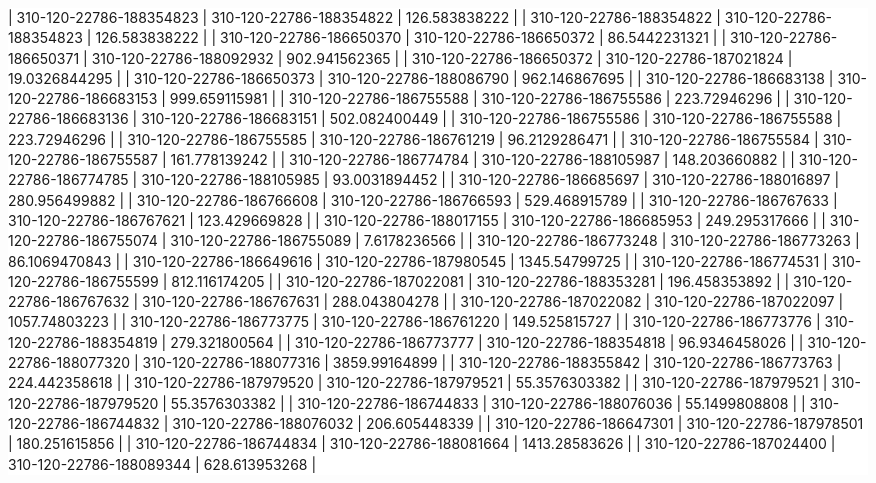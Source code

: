 | 310-120-22786-188354823 | 310-120-22786-188354822 | 126.583838222 |
| 310-120-22786-188354822 | 310-120-22786-188354823 | 126.583838222 |
| 310-120-22786-186650370 | 310-120-22786-186650372 | 86.5442231321 |
| 310-120-22786-186650371 | 310-120-22786-188092932 | 902.941562365 |
| 310-120-22786-186650372 | 310-120-22786-187021824 | 19.0326844295 |
| 310-120-22786-186650373 | 310-120-22786-188086790 | 962.146867695 |
| 310-120-22786-186683138 | 310-120-22786-186683153 | 999.659115981 |
| 310-120-22786-186755588 | 310-120-22786-186755586 | 223.72946296 |
| 310-120-22786-186683136 | 310-120-22786-186683151 | 502.082400449 |
| 310-120-22786-186755586 | 310-120-22786-186755588 | 223.72946296 |
| 310-120-22786-186755585 | 310-120-22786-186761219 | 96.2129286471 |
| 310-120-22786-186755584 | 310-120-22786-186755587 | 161.778139242 |
| 310-120-22786-186774784 | 310-120-22786-188105987 | 148.203660882 |
| 310-120-22786-186774785 | 310-120-22786-188105985 | 93.0031894452 |
| 310-120-22786-186685697 | 310-120-22786-188016897 | 280.956499882 |
| 310-120-22786-186766608 | 310-120-22786-186766593 | 529.468915789 |
| 310-120-22786-186767633 | 310-120-22786-186767621 | 123.429669828 |
| 310-120-22786-188017155 | 310-120-22786-186685953 | 249.295317666 |
| 310-120-22786-186755074 | 310-120-22786-186755089 | 7.6178236566 |
| 310-120-22786-186773248 | 310-120-22786-186773263 | 86.1069470843 |
| 310-120-22786-186649616 | 310-120-22786-187980545 | 1345.54799725 |
| 310-120-22786-186774531 | 310-120-22786-186755599 | 812.116174205 |
| 310-120-22786-187022081 | 310-120-22786-188353281 | 196.458353892 |
| 310-120-22786-186767632 | 310-120-22786-186767631 | 288.043804278 |
| 310-120-22786-187022082 | 310-120-22786-187022097 | 1057.74803223 |
| 310-120-22786-186773775 | 310-120-22786-186761220 | 149.525815727 |
| 310-120-22786-186773776 | 310-120-22786-188354819 | 279.321800564 |
| 310-120-22786-186773777 | 310-120-22786-188354818 | 96.9346458026 |
| 310-120-22786-188077320 | 310-120-22786-188077316 | 3859.99164899 |
| 310-120-22786-188355842 | 310-120-22786-186773763 | 224.442358618 |
| 310-120-22786-187979520 | 310-120-22786-187979521 | 55.3576303382 |
| 310-120-22786-187979521 | 310-120-22786-187979520 | 55.3576303382 |
| 310-120-22786-186744833 | 310-120-22786-188076036 | 55.1499808808 |
| 310-120-22786-186744832 | 310-120-22786-188076032 | 206.605448339 |
| 310-120-22786-186647301 | 310-120-22786-187978501 | 180.251615856 |
| 310-120-22786-186744834 | 310-120-22786-188081664 | 1413.28583626 |
| 310-120-22786-187024400 | 310-120-22786-188089344 | 628.613953268 |